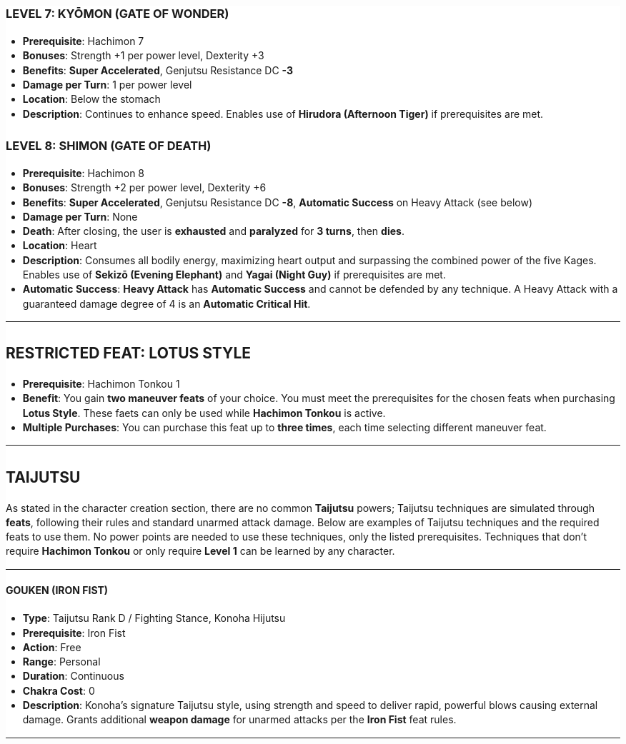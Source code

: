 
### LEVEL 7: KYŌMON (GATE OF WONDER)

- **Prerequisite**: Hachimon 7
- **Bonuses**: Strength +1 per power level, Dexterity +3
- **Benefits**: **Super Accelerated**, Genjutsu Resistance DC **-3**
- **Damage per Turn**: 1 per power level
- **Location**: Below the stomach
- **Description**: Continues to enhance speed. Enables use of **Hirudora (Afternoon Tiger)** if prerequisites are met.


### LEVEL 8: SHIMON (GATE OF DEATH)

- **Prerequisite**: Hachimon 8
- **Bonuses**: Strength +2 per power level, Dexterity +6
- **Benefits**: **Super Accelerated**, Genjutsu Resistance DC **-8**, **Automatic Success** on Heavy Attack (see below)
- **Damage per Turn**: None
- **Death**: After closing, the user is **exhausted** and **paralyzed** for **3 turns**, then **dies**.
- **Location**: Heart
- **Description**: Consumes all bodily energy, maximizing heart output and surpassing the combined power of the five Kages. Enables use of **Sekizō (Evening Elephant)** and **Yagai (Night Guy)** if prerequisites are met.
- **Automatic Success**: **Heavy Attack** has **Automatic Success** and cannot be defended by any technique. A Heavy Attack with a guaranteed damage degree of 4 is an **Automatic Critical Hit**.

---
## RESTRICTED FEAT: LOTUS STYLE

- **Prerequisite**: Hachimon Tonkou 1
- **Benefit**: You gain **two maneuver feats** of your choice. You must meet the prerequisites for the chosen feats when purchasing **Lotus Style**. These faets can only be used while **Hachimon Tonkou** is active.
- **Multiple Purchases**: You can purchase this feat up to **three times**, each time selecting different maneuver feat.

---
## TAIJUTSU

As stated in the character creation section, there are no common **Taijutsu** powers; Taijutsu techniques are simulated through **feats**, following their rules and standard unarmed attack damage. Below are examples of Taijutsu techniques and the required feats to use them. No power points are needed to use these techniques, only the listed prerequisites. Techniques that don’t require **Hachimon Tonkou** or only require **Level 1** can be learned by any character.

---

#### GOUKEN (IRON FIST)

- **Type**: Taijutsu Rank D / Fighting Stance, Konoha Hijutsu
- **Prerequisite**: Iron Fist
- **Action**: Free
- **Range**: Personal
- **Duration**: Continuous
- **Chakra Cost**: 0
- **Description**: Konoha’s signature Taijutsu style, using strength and speed to deliver rapid, powerful blows causing external damage. Grants additional **weapon damage** for unarmed attacks per the **Iron Fist** feat rules.

---